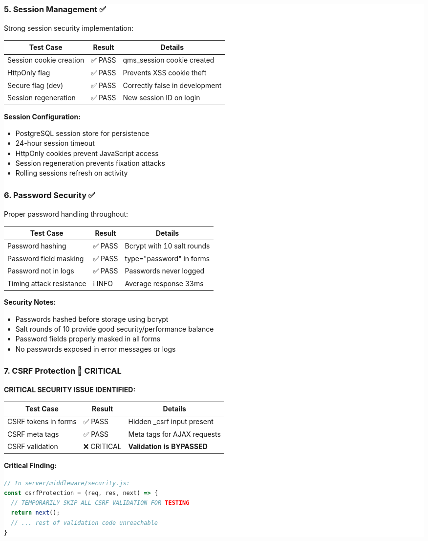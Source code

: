 ### 5. Session Management ✅

Strong session security implementation:

| Test Case | Result | Details |
|-----------|--------|---------|
| Session cookie creation | ✅ PASS | qms_session cookie created |
| HttpOnly flag | ✅ PASS | Prevents XSS cookie theft |
| Secure flag (dev) | ✅ PASS | Correctly false in development |
| Session regeneration | ✅ PASS | New session ID on login |

**Session Configuration:**
- PostgreSQL session store for persistence
- 24-hour session timeout
- HttpOnly cookies prevent JavaScript access
- Session regeneration prevents fixation attacks
- Rolling sessions refresh on activity

### 6. Password Security ✅

Proper password handling throughout:

| Test Case | Result | Details |
|-----------|--------|---------|
| Password hashing | ✅ PASS | Bcrypt with 10 salt rounds |
| Password field masking | ✅ PASS | type="password" in forms |
| Password not in logs | ✅ PASS | Passwords never logged |
| Timing attack resistance | ℹ️ INFO | Average response 33ms |

**Security Notes:**
- Passwords hashed before storage using bcrypt
- Salt rounds of 10 provide good security/performance balance
- Password fields properly masked in all forms
- No passwords exposed in error messages or logs

### 7. CSRF Protection 🚨 CRITICAL

**CRITICAL SECURITY ISSUE IDENTIFIED:**

| Test Case | Result | Details |
|-----------|--------|---------|
| CSRF tokens in forms | ✅ PASS | Hidden _csrf input present |
| CSRF meta tags | ✅ PASS | Meta tags for AJAX requests |
| CSRF validation | ❌ CRITICAL | **Validation is BYPASSED** |

**Critical Finding:**
```javascript
// In server/middleware/security.js:
const csrfProtection = (req, res, next) => {
  // TEMPORARILY SKIP ALL CSRF VALIDATION FOR TESTING
  return next();
  // ... rest of validation code unreachable
}
```
